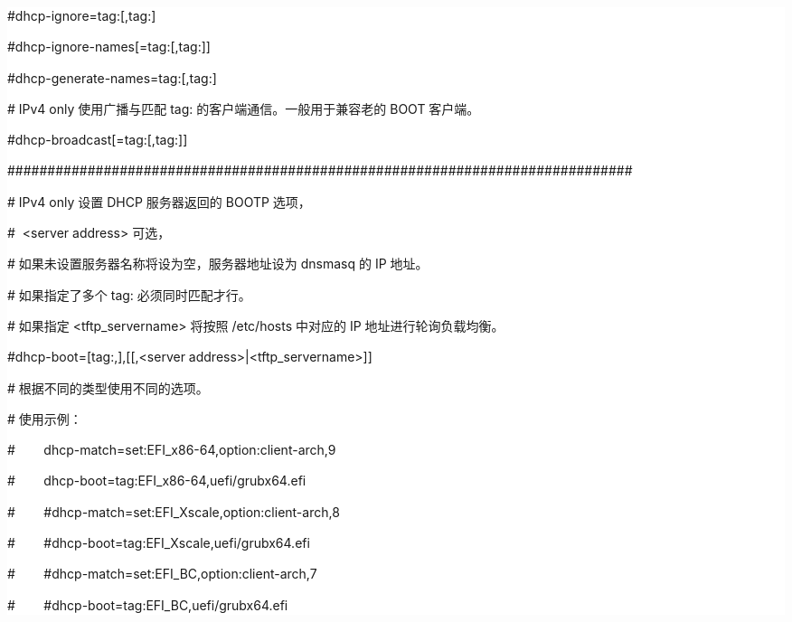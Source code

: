 #dhcp-ignore=tag:<tag>[,tag:<tag>]

#dhcp-ignore-names[=tag:<tag>[,tag:<tag>]]

#dhcp-generate-names=tag:<tag>[,tag:<tag>]

# IPv4 only 使用广播与匹配 tag:<tag> 的客户端通信。一般用于兼容老的 BOOT 客户端。

#dhcp-broadcast[=tag:<tag>[,tag:<tag>]] 

##############################################################################

# IPv4 only 设置 DHCP 服务器返回的 BOOTP 选项，

# <servername> <server address> 可选，

# 如果未设置服务器名称将设为空，服务器地址设为 dnsmasq 的 IP 地址。

# 如果指定了多个 tag:<tag> 必须同时匹配才行。

# 如果指定 <tftp_servername> 将按照 /etc/hosts 中对应的 IP 地址进行轮询负载均衡。  

#dhcp-boot=[tag:<tag>,]<filename>,[<servername>[,<server address>|<tftp_servername>]]

# 根据不同的类型使用不同的选项。

# 使用示例：

#        dhcp-match=set:EFI_x86-64,option:client-arch,9

#        dhcp-boot=tag:EFI_x86-64,uefi/grubx64.efi

#        #dhcp-match=set:EFI_Xscale,option:client-arch,8

#        #dhcp-boot=tag:EFI_Xscale,uefi/grubx64.efi

#        #dhcp-match=set:EFI_BC,option:client-arch,7

#        #dhcp-boot=tag:EFI_BC,uefi/grubx64.efi
